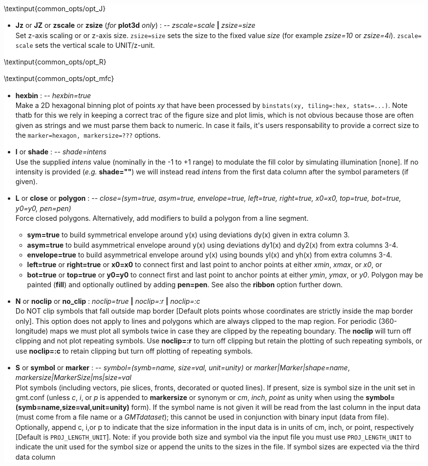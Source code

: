 \textinput{common_opts/opt_J}

- **Jz** or **JZ** or **zscale** or **zsize** (*for* **plot3d** *only*) : -- *zscale=scale* **|** *zsize=size*\
   Set z-axis scaling or or z-axis size. `zsize=size` sets the size to the fixed value *size*
   (for example *zsize=10* or *zsize=4i*). `zscale=scale` sets the vertical scale to UNIT/z-unit.

\textinput{common_opts/opt_R}

\textinput{common_opts/opt_mfc}

- **hexbin** : -- *hexbin=true*\
   Make a 2D hexagonal binning plot of points _xy_ that have been processed by `binstats(xy, tiling=:hex, stats=...)`.
   Note thatb for this we rely in keeping a correct trac of the figure size and plot limis, which is not obvious
   because those are often given as strings and we must parse them back to numeric. In case it fails, it's users
   responsability to provide a correct size to the ``marker=hexagon, markersize=???`` options.

- **I** or **shade** : -- *shade=intens*\
    Use the supplied *intens* value (nominally in the -1 to +1 range) to modulate the fill color by simulating illumination [none]. If no intensity is provided (*e.g.* **shade=""**) we will instead read *intens* from the first data column after the symbol parameters (if given).

- **L** or **close** or **polygon** : -- *close=(sym=true, asym=true, envelope=true, left=true, right=true, x0=x0, top=true, bot=true, y0=y0, pen=pen)*\
  Force closed polygons. Alternatively, add modifiers to build a polygon from a line segment.
    - **sym=true** to build symmetrical envelope around y(x) using deviations dy(x) given in extra column 3.
    - **asym=true** to build asymmetrical envelope around y(x) using deviations dy1(x) and dy2(x) from extra columns 3-4.
    - **envelope=true** to build asymmetrical envelope around y(x) using bounds yl(x) and yh(x) from extra columns 3-4.
    - **left=true** or **right=true** or **x0=x0** to connect first and last point to anchor points at either *xmin*, *xmax*, or *x0*, or
    - **bot=true** or **top=true** or **y0=y0** to connect first and last point to anchor points at either *ymin*, *ymax*, or *y0*.
    Polygon may be painted (**fill**) and optionally outlined by adding **pen=pen**. See also the **ribbon** option further down.

- **N** or **noclip** or **no\_clip** : *noclip=true* **|** *noclip=:r* **|** *noclip=:c*\
   Do NOT clip symbols that fall outside map border [Default plots points whose coordinates are strictly inside the map border only]. This option does not apply to lines and polygons which are always clipped to the map region. For periodic (360-longitude) maps we must plot all symbols twice in case they are clipped by the repeating boundary. The **noclip** will turn off clipping and not plot repeating symbols. Use **noclip=:r** to turn off clipping but retain the plotting of such repeating symbols, or use **noclip=:c** to retain clipping but turn off plotting of repeating symbols.

- **S** or **symbol** or **marker** : -- *symbol=(symb=name, size=val, unit=unity)* or *marker|Marker|shape=name*, *markersize|MarkerSize|ms|size=val*\
  Plot symbols (including vectors, pie slices, fronts, decorated or quoted lines). If present, size is symbol size in
  the unit set in gmt.conf (unless *c*, *i*, or *p* is appended to **markersize** or synonym or *cm*, *inch*, *point*
  as unity when using the **symbol=(symb=name,size=val,unit=unity)** form). If the symbol name is not given it will
  be read from the last column in the input data (must come from a file name or a *GMTdataset*); this cannot be used
  in conjunction with binary input (data from file). Optionally, append c, i,or p to indicate that the size information
  in the input data is in units of cm, inch, or point, respectively [Default is `PROJ_LENGTH_UNIT`]. Note: if you
  provide both size and symbol via the input file you must use `PROJ_LENGTH_UNIT` to indicate the unit used for the
  symbol size or append the units to the sizes in the file. If symbol sizes are expected via the third data column